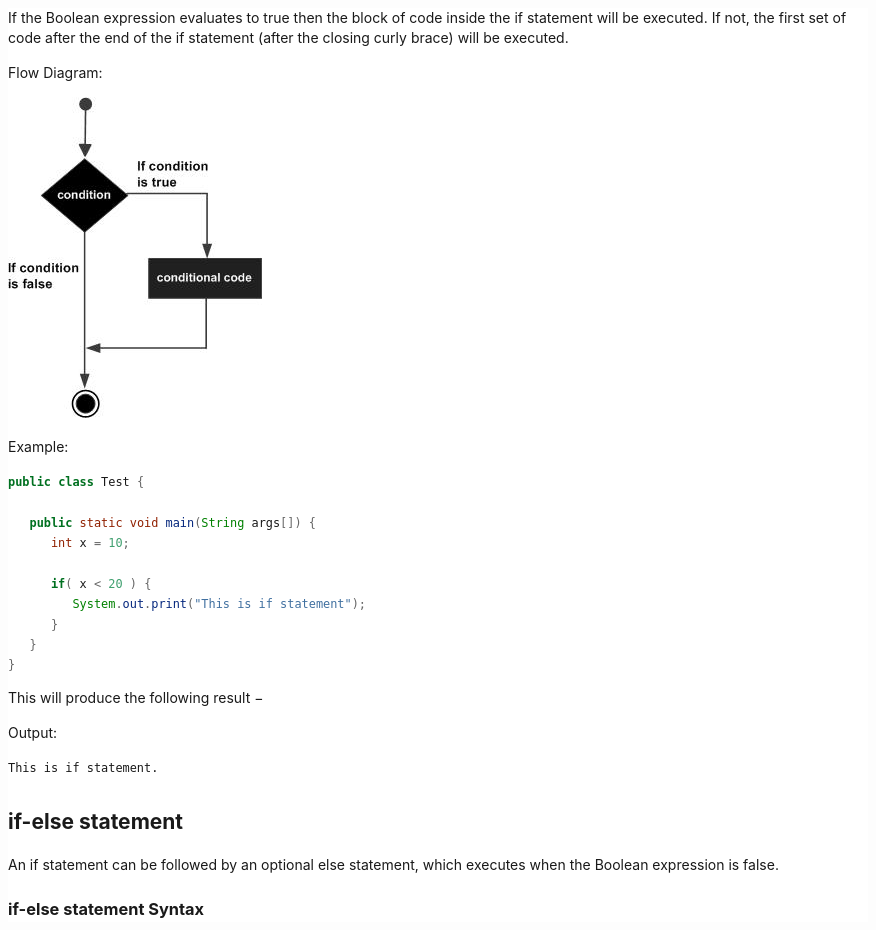 If the Boolean expression evaluates to true then the block of code inside the if statement will be executed. If not, the first set of code after the end of the if statement (after the closing curly brace) will be executed.

Flow Diagram:

![If statement structure](DecisionMaking/if_statement.jpg)

Example:

```java
public class Test {

   public static void main(String args[]) {
      int x = 10;

      if( x < 20 ) {
         System.out.print("This is if statement");
      }
   }
}
```

This will produce the following result −

Output:

```bash
This is if statement.
```

## if-else statement

An if statement can be followed by an optional else statement, which executes when the Boolean expression is false.

### if-else statement Syntax

